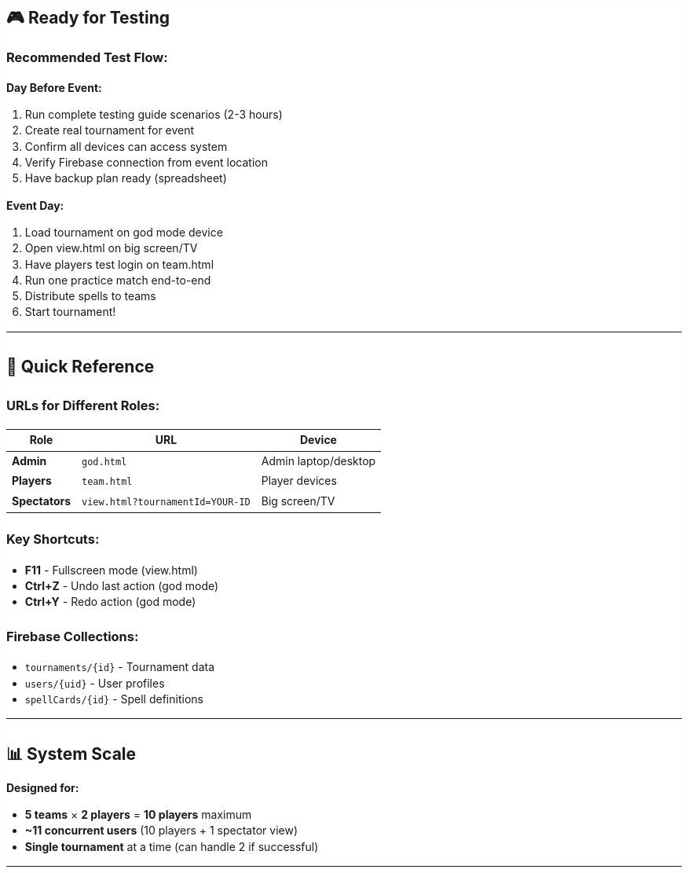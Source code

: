 ## 🎮 Ready for Testing

### Recommended Test Flow:

**Day Before Event:**
1. Run complete testing guide scenarios (2-3 hours)
2. Create real tournament for event
3. Confirm all devices can access system
4. Verify Firebase connection from event location
5. Have backup plan ready (spreadsheet)

**Event Day:**
1. Load tournament on god mode device
2. Open view.html on big screen/TV
3. Have players test login on team.html
4. Run one practice match end-to-end
5. Distribute spells to teams
6. Start tournament!

---

## 🔧 Quick Reference

### URLs for Different Roles:

| Role | URL | Device |
|------|-----|--------|
| **Admin** | `god.html` | Admin laptop/desktop |
| **Players** | `team.html` | Player devices |
| **Spectators** | `view.html?tournamentId=YOUR-ID` | Big screen/TV |

### Key Shortcuts:
- **F11** - Fullscreen mode (view.html)
- **Ctrl+Z** - Undo last action (god mode)
- **Ctrl+Y** - Redo action (god mode)

### Firebase Collections:
- `tournaments/{id}` - Tournament data
- `users/{uid}` - User profiles
- `spellCards/{id}` - Spell definitions

---

## 📊 System Scale

**Designed for:**
- **5 teams** × **2 players** = **10 players** maximum
- **~11 concurrent users** (10 players + 1 spectator view)
- **Single tournament** at a time (can handle 2 if successful)

---